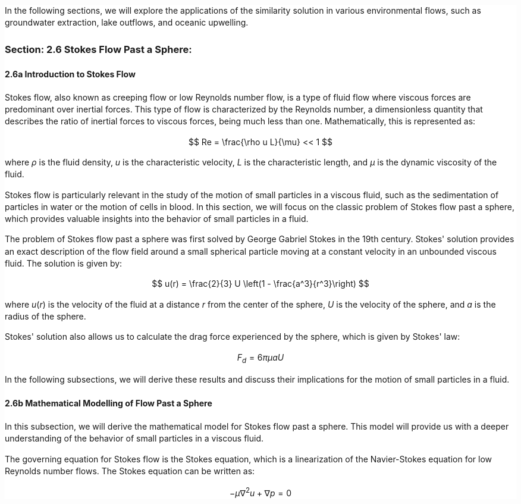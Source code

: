 In the following sections, we will explore the applications of the similarity solution in various environmental flows, such as groundwater extraction, lake outflows, and oceanic upwelling.

### Section: 2.6 Stokes Flow Past a Sphere:

#### 2.6a Introduction to Stokes Flow

Stokes flow, also known as creeping flow or low Reynolds number flow, is a type of fluid flow where viscous forces are predominant over inertial forces. This type of flow is characterized by the Reynolds number, a dimensionless quantity that describes the ratio of inertial forces to viscous forces, being much less than one. Mathematically, this is represented as:

$$
Re = \frac{\rho u L}{\mu} << 1
$$

where $\rho$ is the fluid density, $u$ is the characteristic velocity, $L$ is the characteristic length, and $\mu$ is the dynamic viscosity of the fluid.

Stokes flow is particularly relevant in the study of the motion of small particles in a viscous fluid, such as the sedimentation of particles in water or the motion of cells in blood. In this section, we will focus on the classic problem of Stokes flow past a sphere, which provides valuable insights into the behavior of small particles in a fluid.

The problem of Stokes flow past a sphere was first solved by George Gabriel Stokes in the 19th century. Stokes' solution provides an exact description of the flow field around a small spherical particle moving at a constant velocity in an unbounded viscous fluid. The solution is given by:

$$
u(r) = \frac{2}{3} U \left(1 - \frac{a^3}{r^3}\right)
$$

where $u(r)$ is the velocity of the fluid at a distance $r$ from the center of the sphere, $U$ is the velocity of the sphere, and $a$ is the radius of the sphere.

Stokes' solution also allows us to calculate the drag force experienced by the sphere, which is given by Stokes' law:

$$
F_d = 6 \pi \mu a U
$$

In the following subsections, we will derive these results and discuss their implications for the motion of small particles in a fluid.

#### 2.6b Mathematical Modelling of Flow Past a Sphere

In this subsection, we will derive the mathematical model for Stokes flow past a sphere. This model will provide us with a deeper understanding of the behavior of small particles in a viscous fluid.

The governing equation for Stokes flow is the Stokes equation, which is a linearization of the Navier-Stokes equation for low Reynolds number flows. The Stokes equation can be written as:

$$
-\mu \nabla^2 u + \nabla p = 0
$$

